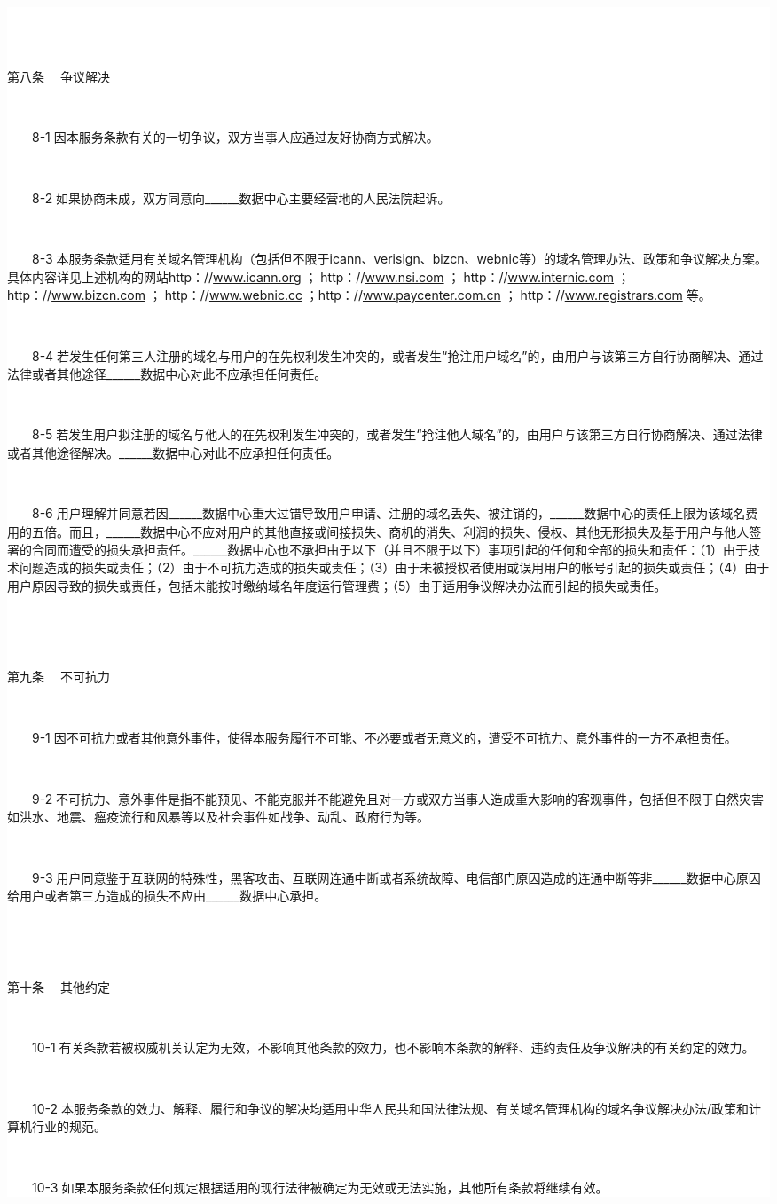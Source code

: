 　　

　　

第八条
　争议解决

　　

　　8-1 因本服务条款有关的一切争议，双方当事人应通过友好协商方式解决。

　　

　　8-2 如果协商未成，双方同意向______数据中心主要经营地的人民法院起诉。

　　

　　8-3 本服务条款适用有关域名管理机构（包括但不限于icann、verisign、bizcn、webnic等）的域名管理办法、政策和争议解决方案。具体内容详见上述机构的网站http：//www.icann.org ； http：//www.nsi.com ； http：//www.internic.com ； http：//www.bizcn.com ； http：//www.webnic.cc ；http：//www.paycenter.com.cn ； http：//www.registrars.com 等。

　　

　　8-4 若发生任何第三人注册的域名与用户的在先权利发生冲突的，或者发生“抢注用户域名”的，由用户与该第三方自行协商解决、通过法律或者其他途径______数据中心对此不应承担任何责任。

　　

　　8-5 若发生用户拟注册的域名与他人的在先权利发生冲突的，或者发生“抢注他人域名”的，由用户与该第三方自行协商解决、通过法律或者其他途径解决。______数据中心对此不应承担任何责任。

　　

　　8-6 用户理解并同意若因______数据中心重大过错导致用户申请、注册的域名丢失、被注销的，______数据中心的责任上限为该域名费用的五倍。而且，______数据中心不应对用户的其他直接或间接损失、商机的消失、利润的损失、侵权、其他无形损失及基于用户与他人签署的合同而遭受的损失承担责任。______数据中心也不承担由于以下（并且不限于以下）事项引起的任何和全部的损失和责任：（1）由于技术问题造成的损失或责任；（2）由于不可抗力造成的损失或责任；（3）由于未被授权者使用或误用用户的帐号引起的损失或责任；（4）由于用户原因导致的损失或责任，包括未能按时缴纳域名年度运行管理费；（5）由于适用争议解决办法而引起的损失或责任。

　　

　　

第九条
　不可抗力

　　

　　9-1 因不可抗力或者其他意外事件，使得本服务履行不可能、不必要或者无意义的，遭受不可抗力、意外事件的一方不承担责任。

　　

　　9-2 不可抗力、意外事件是指不能预见、不能克服并不能避免且对一方或双方当事人造成重大影响的客观事件，包括但不限于自然灾害如洪水、地震、瘟疫流行和风暴等以及社会事件如战争、动乱、政府行为等。

　　

　　9-3 用户同意鉴于互联网的特殊性，黑客攻击、互联网连通中断或者系统故障、电信部门原因造成的连通中断等非______数据中心原因给用户或者第三方造成的损失不应由______数据中心承担。

　　

　　

第十条
　其他约定

　　

　　10-1 有关条款若被权威机关认定为无效，不影响其他条款的效力，也不影响本条款的解释、违约责任及争议解决的有关约定的效力。

　　

　　10-2 本服务条款的效力、解释、履行和争议的解决均适用中华人民共和国法律法规、有关域名管理机构的域名争议解决办法/政策和计算机行业的规范。

　　

　　10-3 如果本服务条款任何规定根据适用的现行法律被确定为无效或无法实施，其他所有条款将继续有效。
